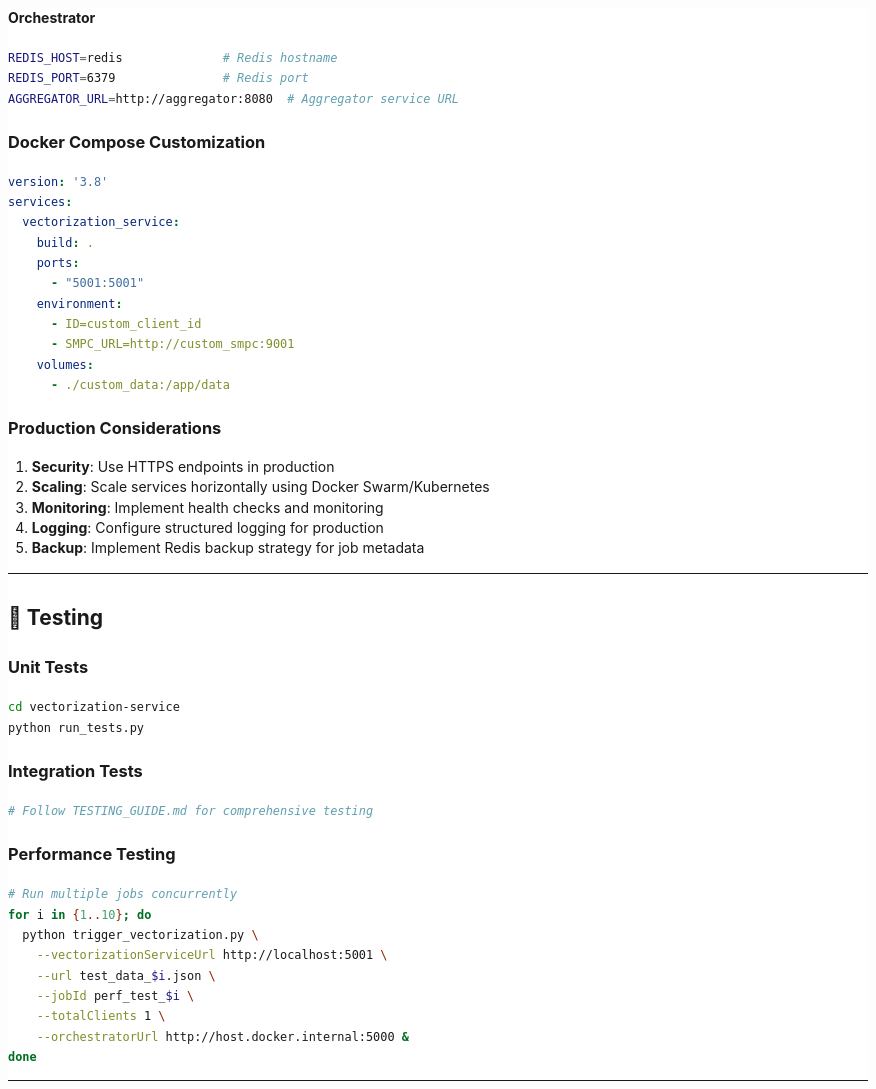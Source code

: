 #### Orchestrator
```bash
REDIS_HOST=redis              # Redis hostname
REDIS_PORT=6379               # Redis port
AGGREGATOR_URL=http://aggregator:8080  # Aggregator service URL
```

### Docker Compose Customization

```yaml
version: '3.8'
services:
  vectorization_service:
    build: .
    ports:
      - "5001:5001"
    environment:
      - ID=custom_client_id
      - SMPC_URL=http://custom_smpc:9001
    volumes:
      - ./custom_data:/app/data
```

### Production Considerations

1. **Security**: Use HTTPS endpoints in production
2. **Scaling**: Scale services horizontally using Docker Swarm/Kubernetes
3. **Monitoring**: Implement health checks and monitoring
4. **Logging**: Configure structured logging for production
5. **Backup**: Implement Redis backup strategy for job metadata

---

## 🧪 Testing

### Unit Tests
```bash
cd vectorization-service
python run_tests.py
```

### Integration Tests
```bash
# Follow TESTING_GUIDE.md for comprehensive testing
```

### Performance Testing
```bash
# Run multiple jobs concurrently
for i in {1..10}; do
  python trigger_vectorization.py \
    --vectorizationServiceUrl http://localhost:5001 \
    --url test_data_$i.json \
    --jobId perf_test_$i \
    --totalClients 1 \
    --orchestratorUrl http://host.docker.internal:5000 &
done
```

---